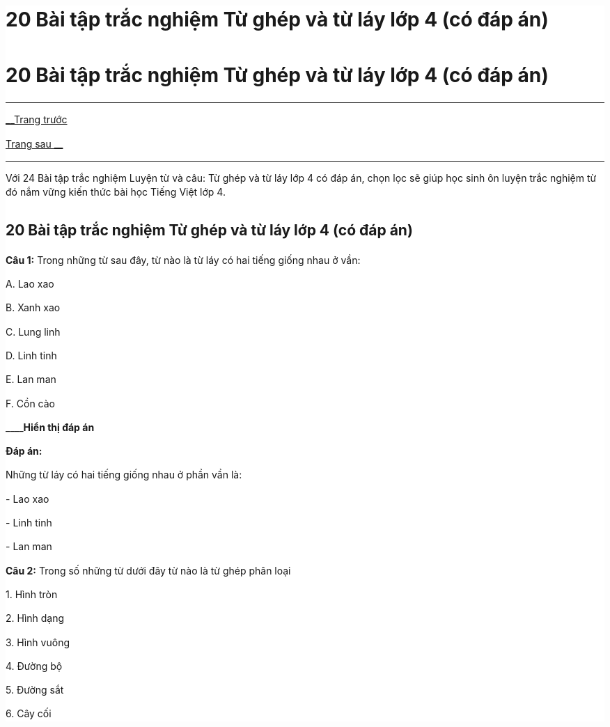 # 20 Bài tập trắc nghiệm Từ ghép và từ láy lớp 4 (có đáp án)

# 20 Bài tập trắc nghiệm Từ ghép và từ láy lớp 4 (có đáp án)

* * *

[__Trang trước](https://vietjack.com/tieng-viet-lop-4/bai-tap-trac-nghiem-tieng-viet-lop-4.jsp)

[Trang sau __](https://vietjack.com/tieng-viet-lop-4/bai-tap-trac-nghiem-tieng-viet-lop-4.jsp)

* * *

Với 24 Bài tập trắc nghiệm Luyện từ và câu: Từ ghép và từ láy lớp 4 có đáp án, chọn lọc sẽ giúp học sinh ôn luyện trắc nghiệm từ đó nắm vững kiến thức bài học Tiếng Việt lớp 4.

## 20 Bài tập trắc nghiệm Từ ghép và từ láy lớp 4 (có đáp án)

**Câu 1:** Trong những từ sau đây, từ nào là từ láy có hai tiếng giống nhau ở vần:

A. Lao xao

B. Xanh xao

C. Lung linh

D. Linh tinh

E. Lan man

F. Cồn cào

____**Hiển thị đáp án**

**Đáp án:**

Những từ láy có hai tiếng giống nhau ở phần vần là:

\- Lao xao

\- Linh tinh

\- Lan man

**Câu 2:** Trong số những từ dưới đây từ nào là từ ghép phân loại

1\. Hình tròn

2\. Hình dạng

3\. Hình vuông

4\. Đường bộ

5\. Đường sắt

6\. Cây cối
